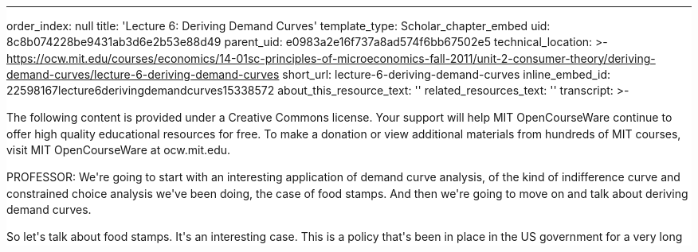 ---
order_index: null
title: 'Lecture 6: Deriving Demand Curves'
template_type: Scholar_chapter_embed
uid: 8c8b074228be9431ab3d6e2b53e88d49
parent_uid: e0983a2e16f737a8ad574f6bb67502e5
technical_location: >-
  https://ocw.mit.edu/courses/economics/14-01sc-principles-of-microeconomics-fall-2011/unit-2-consumer-theory/deriving-demand-curves/lecture-6-deriving-demand-curves
short_url: lecture-6-deriving-demand-curves
inline_embed_id: 22598167lecture6derivingdemandcurves15338572
about_this_resource_text: ''
related_resources_text: ''
transcript: >-
  <p><span m='40'>The</span> <span m='150'>following</span> <span
  m='590'>content</span> <span m='1180'>is</span> <span m='1300'>provided</span>
  <span m='1750'>under</span> <span m='2029'>a</span> <span
  m='2050'>Creative</span> <span m='2460'>Commons</span> <span
  m='2870'>license.</span> <span m='3870'>Your</span> <span
  m='4150'>support</span> <span m='4670'>will</span> <span m='4830'>help</span>
  <span m='5060'>MIT</span> <span m='5540'>OpenCourseWare</span> <span
  m='6320'>continue</span> <span m='6610'>to</span> <span m='6910'>offer</span>
  <span m='7330'>high</span> <span m='7550'>quality</span> <span
  m='8080'>educational</span> <span m='8700'>resources</span> <span
  m='9350'>for</span> <span m='9480'>free.</span> <span m='10560'>To</span>
  <span m='10690'>make</span> <span m='10890'>a</span> <span
  m='10940'>donation</span> <span m='11580'>or</span> <span
  m='11890'>view</span> <span m='12300'>additional</span> <span
  m='12760'>materials</span> <span m='13300'>from</span> <span
  m='13460'>hundreds</span> <span m='13890'>of</span> <span m='14000'>MIT</span>
  <span m='14420'>courses,</span> <span m='15430'>visit</span> <span
  m='15750'>MIT</span> <span m='16180'>OpenCourseWare</span> <span
  m='17210'>at</span> <span m='17390'>ocw.mit.edu.</span> </p><p><span
  m='22460'>PROFESSOR: We're</span> <span m='22630'>going</span> <span
  m='22710'>to</span> <span m='22750'>start</span> <span m='23020'>with</span>
  <span m='23180'>an</span> <span m='23530'>interesting</span> <span
  m='24000'>application</span> <span m='25590'>of</span> <span
  m='28240'>demand</span> <span m='28860'>curve</span> <span
  m='29140'>analysis,</span> <span m='30020'>of</span> <span
  m='30170'>the</span> <span m='30250'>kind</span> <span m='30440'>of</span>
  <span m='32040'>indifference</span> <span m='32400'>curve</span> <span
  m='33060'>and</span> <span m='33210'>constrained</span> <span
  m='33590'>choice</span> <span m='33900'>analysis</span> <span
  m='34320'>we've</span> <span m='34450'>been</span> <span
  m='34570'>doing,</span> <span m='35220'>the</span> <span m='35420'>case</span>
  <span m='36870'>of</span> <span m='36970'>food</span> <span
  m='37230'>stamps.</span> <span m='38200'>And</span> <span
  m='38390'>then</span> <span m='38460'>we're</span> <span
  m='38560'>going</span> <span m='38660'>to</span> <span m='38710'>move</span>
  <span m='38930'>on</span> <span m='39120'>and</span> <span
  m='39220'>talk</span> <span m='39510'>about</span> <span
  m='39710'>deriving</span> <span m='40100'>demand</span> <span
  m='40420'>curves.</span> </p><p><span m='41510'>So</span> <span
  m='42110'>let's</span> <span m='42610'>talk</span> <span
  m='42770'>about</span> <span m='43030'>food</span> <span
  m='43250'>stamps.</span> <span m='43710'>It's</span> <span m='43860'>an</span>
  <span m='43930'>interesting</span> <span m='44410'>case.</span> <span
  m='44850'>This</span> <span m='45140'>is</span> <span m='45320'>a</span> <span
  m='45430'>policy</span> <span m='47030'>that's</span> <span m='47130'>been
  in</span> <span m='47430'>place</span> <span m='47740'>in</span> <span
  m='47800'>the</span> <span m='47870'>US</span> <span
  m='48110'>government</span> <span m='48530'>for</span> <span
  m='48895'>a</span> <span m='49260'>very</span> <span m='49530'>long</span>